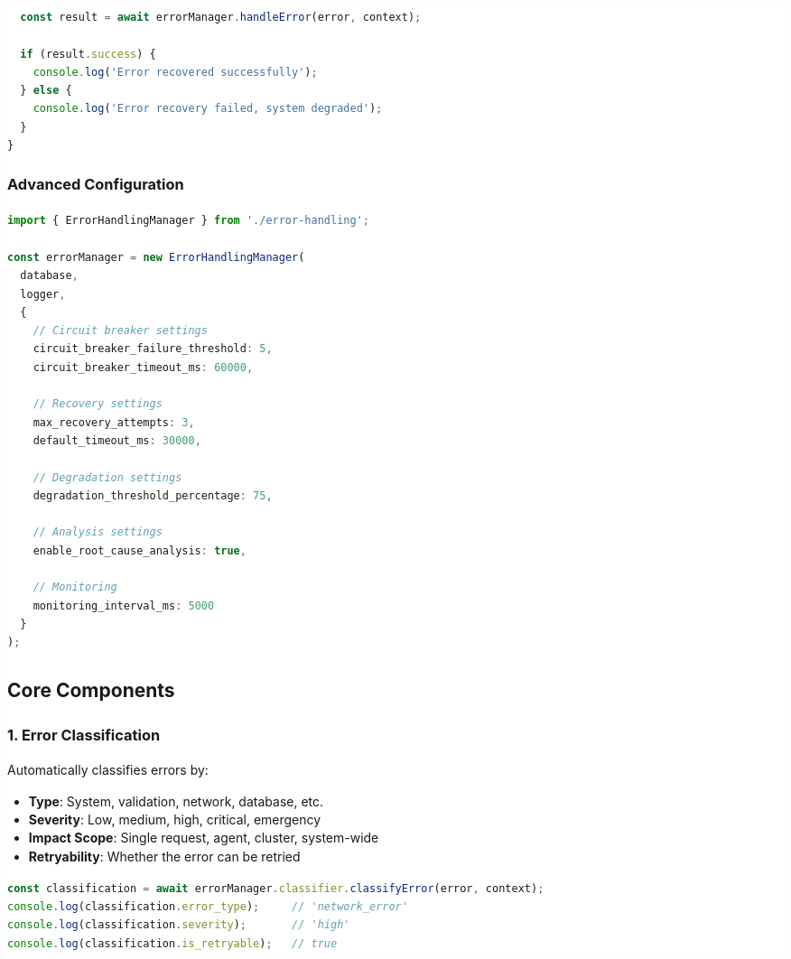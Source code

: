 ```typescript
  const result = await errorManager.handleError(error, context);
  
  if (result.success) {
    console.log('Error recovered successfully');
  } else {
    console.log('Error recovery failed, system degraded');
  }
}
```

### Advanced Configuration

```typescript
import { ErrorHandlingManager } from './error-handling';

const errorManager = new ErrorHandlingManager(
  database,
  logger,
  {
    // Circuit breaker settings
    circuit_breaker_failure_threshold: 5,
    circuit_breaker_timeout_ms: 60000,
    
    // Recovery settings
    max_recovery_attempts: 3,
    default_timeout_ms: 30000,
    
    // Degradation settings
    degradation_threshold_percentage: 75,
    
    // Analysis settings
    enable_root_cause_analysis: true,
    
    // Monitoring
    monitoring_interval_ms: 5000
  }
);
```

## Core Components

### 1. Error Classification

Automatically classifies errors by:
- **Type**: System, validation, network, database, etc.
- **Severity**: Low, medium, high, critical, emergency
- **Impact Scope**: Single request, agent, cluster, system-wide
- **Retryability**: Whether the error can be retried

```typescript
const classification = await errorManager.classifier.classifyError(error, context);
console.log(classification.error_type);     // 'network_error'
console.log(classification.severity);       // 'high'
console.log(classification.is_retryable);   // true
```

